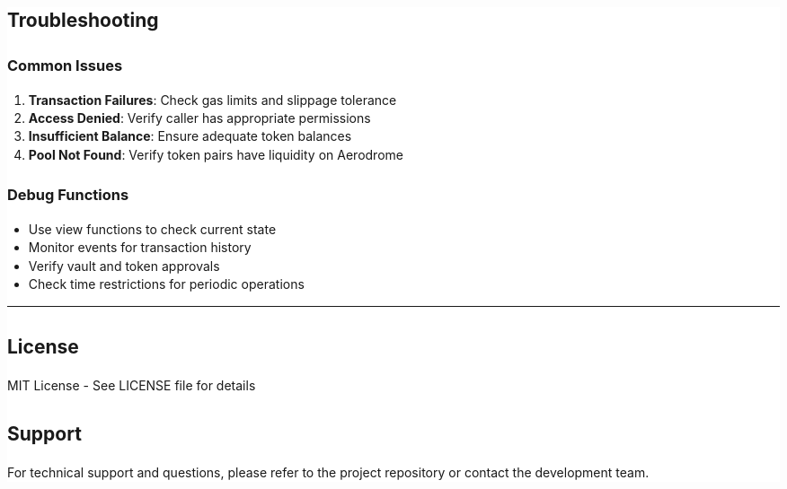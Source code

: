 ## Troubleshooting

### Common Issues
1. **Transaction Failures**: Check gas limits and slippage tolerance
2. **Access Denied**: Verify caller has appropriate permissions
3. **Insufficient Balance**: Ensure adequate token balances
4. **Pool Not Found**: Verify token pairs have liquidity on Aerodrome

### Debug Functions
- Use view functions to check current state
- Monitor events for transaction history
- Verify vault and token approvals
- Check time restrictions for periodic operations

---

## License
MIT License - See LICENSE file for details

## Support
For technical support and questions, please refer to the project repository or contact the development team.